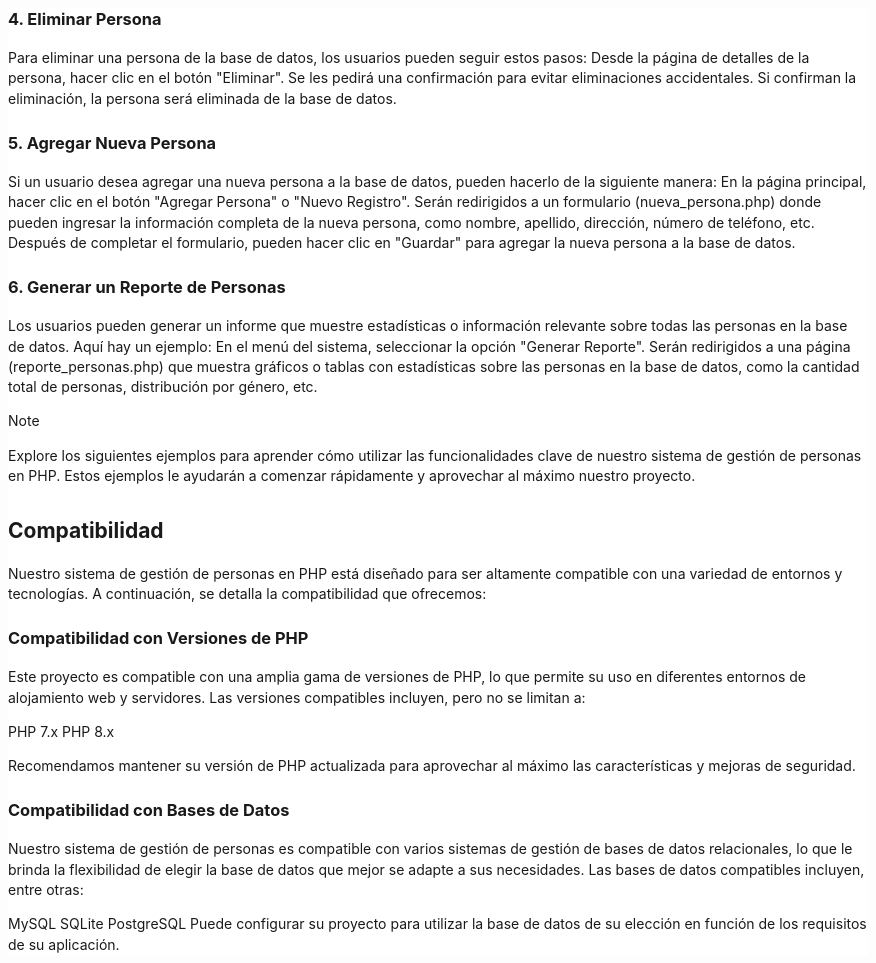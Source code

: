 ### 4. Eliminar Persona
Para eliminar una persona de la base de datos, los usuarios pueden seguir estos pasos:
Desde la página de detalles de la persona, hacer clic en el botón "Eliminar".
Se les pedirá una confirmación para evitar eliminaciones accidentales.
Si confirman la eliminación, la persona será eliminada de la base de datos.

### 5. Agregar Nueva Persona
Si un usuario desea agregar una nueva persona a la base de datos, pueden hacerlo de la siguiente manera:
En la página principal, hacer clic en el botón "Agregar Persona" o "Nuevo Registro".
Serán redirigidos a un formulario (nueva_persona.php) donde pueden ingresar la información completa de la nueva persona, como nombre, apellido, dirección, número de teléfono, etc.
Después de completar el formulario, pueden hacer clic en "Guardar" para agregar la nueva persona a la base de datos.

### 6. Generar un Reporte de Personas
Los usuarios pueden generar un informe que muestre estadísticas o información relevante sobre todas las personas en la base de datos. Aquí hay un ejemplo:
En el menú del sistema, seleccionar la opción "Generar Reporte".
Serán redirigidos a una página (reporte_personas.php) que muestra gráficos o tablas con estadísticas sobre las personas en la base de datos, como la cantidad total de personas, distribución por género, etc.

> [!NOTE]
> Explore los siguientes ejemplos para aprender cómo utilizar las funcionalidades clave de nuestro sistema de gestión de personas en PHP. Estos ejemplos le ayudarán a comenzar rápidamente y aprovechar al máximo nuestro proyecto.

## Compatibilidad
Nuestro sistema de gestión de personas en PHP está diseñado para ser altamente compatible con una variedad de entornos y tecnologías. A continuación, se detalla la compatibilidad que ofrecemos:


### Compatibilidad con Versiones de PHP
Este proyecto es compatible con una amplia gama de versiones de PHP, lo que permite su uso en diferentes entornos de alojamiento web y servidores. Las versiones compatibles incluyen, pero no se limitan a:

PHP 7.x
PHP 8.x

Recomendamos mantener su versión de PHP actualizada para aprovechar al máximo las características y mejoras de seguridad.

### Compatibilidad con Bases de Datos
Nuestro sistema de gestión de personas es compatible con varios sistemas de gestión de bases de datos relacionales, lo que le brinda la flexibilidad de elegir la base de datos que mejor se adapte a sus necesidades. Las bases de datos compatibles incluyen, entre otras:

MySQL
SQLite
PostgreSQL
Puede configurar su proyecto para utilizar la base de datos de su elección en función de los requisitos de su aplicación.
